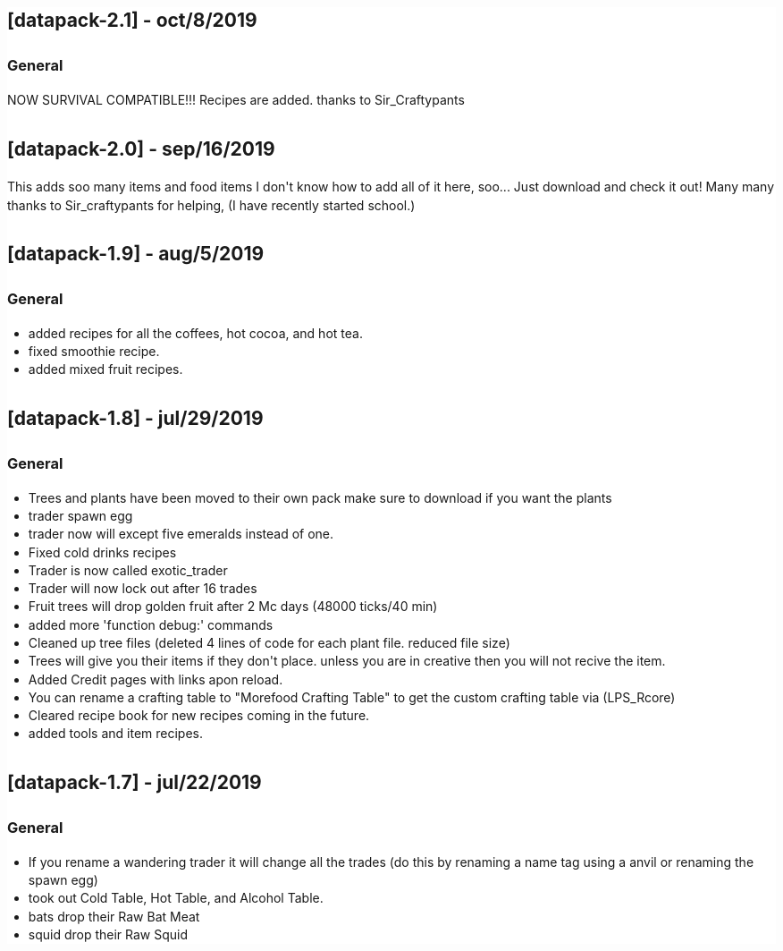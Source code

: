 ## [datapack-2.1] - oct/8/2019

### General

NOW SURVIVAL COMPATIBLE!!! Recipes are added. thanks to Sir_Craftypants

## [datapack-2.0] - sep/16/2019

This adds soo many items and food items I don't know how to add all of it here, soo... Just download and check it out! Many many thanks to Sir_craftypants for helping, (I have recently started school.)

## [datapack-1.9] - aug/5/2019

### General

- added recipes for all the coffees, hot cocoa, and hot tea.
- fixed smoothie recipe.
- added mixed fruit recipes.

## [datapack-1.8] - jul/29/2019

### General

- Trees and plants have been moved to their own pack make sure to download if you want the plants
- trader spawn egg
- trader now will except five emeralds instead of one.
- Fixed cold drinks recipes
- Trader is now called exotic_trader
- Trader will now lock out after 16 trades
- Fruit trees will drop golden fruit after 2 Mc days (48000 ticks/40 min)
- added more 'function debug:' commands
- Cleaned up tree files (deleted 4 lines of code for each plant file. reduced file size)
- Trees will give you their items if they don't place. unless you are in creative then you will not recive the item.
- Added Credit pages with links apon reload.
- You can rename a crafting table to "Morefood Crafting Table" to get the custom crafting table via (LPS_Rcore)
- Cleared recipe book for new recipes coming in the future.
- added tools and item recipes.

## [datapack-1.7] - jul/22/2019

### General

- If you rename a wandering trader it will change all the trades (do this by renaming a name tag using a anvil or renaming the spawn egg)
- took out Cold Table, Hot Table, and Alcohol Table.
- bats drop their Raw Bat Meat
- squid drop their Raw Squid
